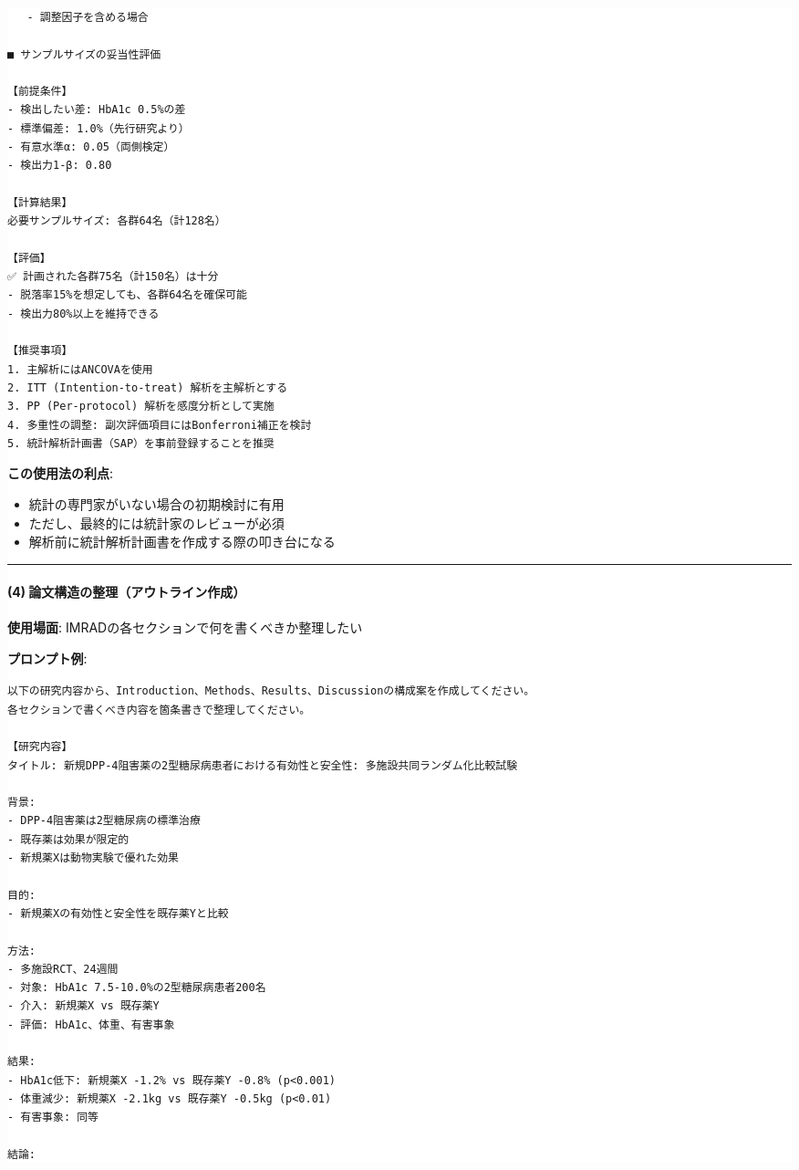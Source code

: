 ```
   - 調整因子を含める場合

■ サンプルサイズの妥当性評価

【前提条件】
- 検出したい差: HbA1c 0.5%の差
- 標準偏差: 1.0%（先行研究より）
- 有意水準α: 0.05（両側検定）
- 検出力1-β: 0.80

【計算結果】
必要サンプルサイズ: 各群64名（計128名）

【評価】
✅ 計画された各群75名（計150名）は十分
- 脱落率15%を想定しても、各群64名を確保可能
- 検出力80%以上を維持できる

【推奨事項】
1. 主解析にはANCOVAを使用
2. ITT (Intention-to-treat) 解析を主解析とする
3. PP (Per-protocol) 解析を感度分析として実施
4. 多重性の調整: 副次評価項目にはBonferroni補正を検討
5. 統計解析計画書（SAP）を事前登録することを推奨
```

**この使用法の利点**:
- 統計の専門家がいない場合の初期検討に有用
- ただし、最終的には統計家のレビューが必須
- 解析前に統計解析計画書を作成する際の叩き台になる

---

#### (4) 論文構造の整理（アウトライン作成）

**使用場面**: IMRADの各セクションで何を書くべきか整理したい

**プロンプト例**:
```
以下の研究内容から、Introduction、Methods、Results、Discussionの構成案を作成してください。
各セクションで書くべき内容を箇条書きで整理してください。

【研究内容】
タイトル: 新規DPP-4阻害薬の2型糖尿病患者における有効性と安全性: 多施設共同ランダム化比較試験

背景:
- DPP-4阻害薬は2型糖尿病の標準治療
- 既存薬は効果が限定的
- 新規薬Xは動物実験で優れた効果

目的:
- 新規薬Xの有効性と安全性を既存薬Yと比較

方法:
- 多施設RCT、24週間
- 対象: HbA1c 7.5-10.0%の2型糖尿病患者200名
- 介入: 新規薬X vs 既存薬Y
- 評価: HbA1c、体重、有害事象

結果:
- HbA1c低下: 新規薬X -1.2% vs 既存薬Y -0.8% (p<0.001)
- 体重減少: 新規薬X -2.1kg vs 既存薬Y -0.5kg (p<0.01)
- 有害事象: 同等

結論:
```